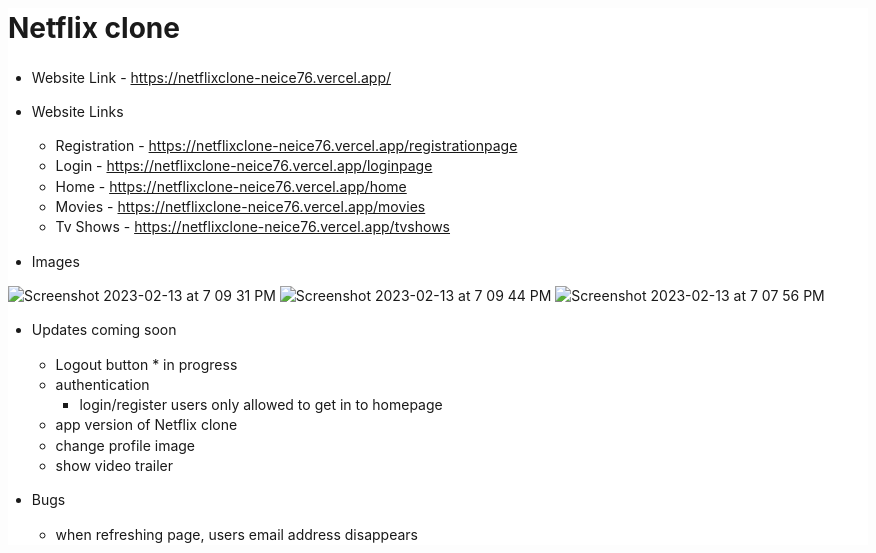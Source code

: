 # Netflix clone
* Website Link - https://netflixclone-neice76.vercel.app/

* Website Links
  * Registration - https://netflixclone-neice76.vercel.app/registrationpage
  * Login - https://netflixclone-neice76.vercel.app/loginpage
  * Home - https://netflixclone-neice76.vercel.app/home
  * Movies - https://netflixclone-neice76.vercel.app/movies
  * Tv Shows - https://netflixclone-neice76.vercel.app/tvshows
  
* Images
<img width="1440" alt="Screenshot 2023-02-13 at 7 09 31 PM" src="https://user-images.githubusercontent.com/52137719/218606040-df0b71dd-832e-4e6a-bbe5-ed7aca5944dd.png">
<img width="1440" alt="Screenshot 2023-02-13 at 7 09 44 PM" src="https://user-images.githubusercontent.com/52137719/218606374-91fa1720-0c8d-42d2-9b41-3f29c3655486.png">
<img width="1440" alt="Screenshot 2023-02-13 at 7 07 56 PM" src="https://user-images.githubusercontent.com/52137719/218606114-403321fa-2266-4815-8a55-d4fe2fac1e30.png">

* Updates coming soon
  * Logout button * in progress
  * authentication 
      * login/register users only allowed to get in to homepage
  * app version of Netflix clone
  * change profile image
  * show video trailer
  
* Bugs
  * when refreshing page, users email address disappears
